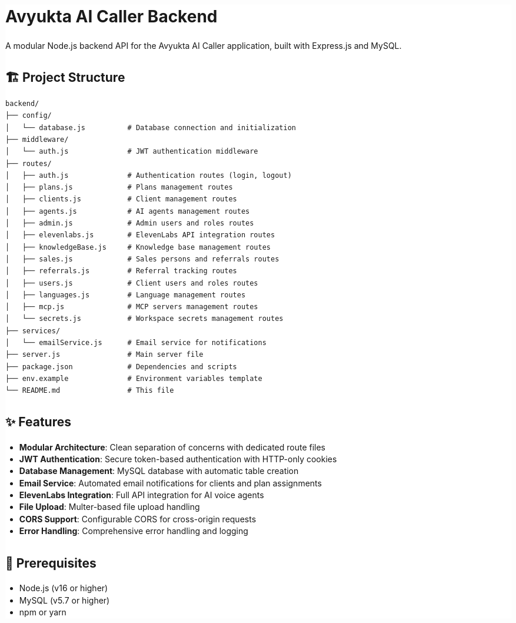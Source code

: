 # Avyukta AI Caller Backend

A modular Node.js backend API for the Avyukta AI Caller application, built with Express.js and MySQL.

## 🏗️ Project Structure

```
backend/
├── config/
│   └── database.js          # Database connection and initialization
├── middleware/
│   └── auth.js              # JWT authentication middleware
├── routes/
│   ├── auth.js              # Authentication routes (login, logout)
│   ├── plans.js             # Plans management routes
│   ├── clients.js           # Client management routes
│   ├── agents.js            # AI agents management routes
│   ├── admin.js             # Admin users and roles routes
│   ├── elevenlabs.js        # ElevenLabs API integration routes
│   ├── knowledgeBase.js     # Knowledge base management routes
│   ├── sales.js             # Sales persons and referrals routes
│   ├── referrals.js         # Referral tracking routes
│   ├── users.js             # Client users and roles routes
│   ├── languages.js         # Language management routes
│   ├── mcp.js               # MCP servers management routes
│   └── secrets.js           # Workspace secrets management routes
├── services/
│   └── emailService.js      # Email service for notifications
├── server.js                # Main server file
├── package.json             # Dependencies and scripts
├── env.example              # Environment variables template
└── README.md                # This file
```

## ✨ Features

- **Modular Architecture**: Clean separation of concerns with dedicated route files
- **JWT Authentication**: Secure token-based authentication with HTTP-only cookies
- **Database Management**: MySQL database with automatic table creation
- **Email Service**: Automated email notifications for clients and plan assignments
- **ElevenLabs Integration**: Full API integration for AI voice agents
- **File Upload**: Multer-based file upload handling
- **CORS Support**: Configurable CORS for cross-origin requests
- **Error Handling**: Comprehensive error handling and logging

## 🚀 Prerequisites

- Node.js (v16 or higher)
- MySQL (v5.7 or higher)
- npm or yarn
